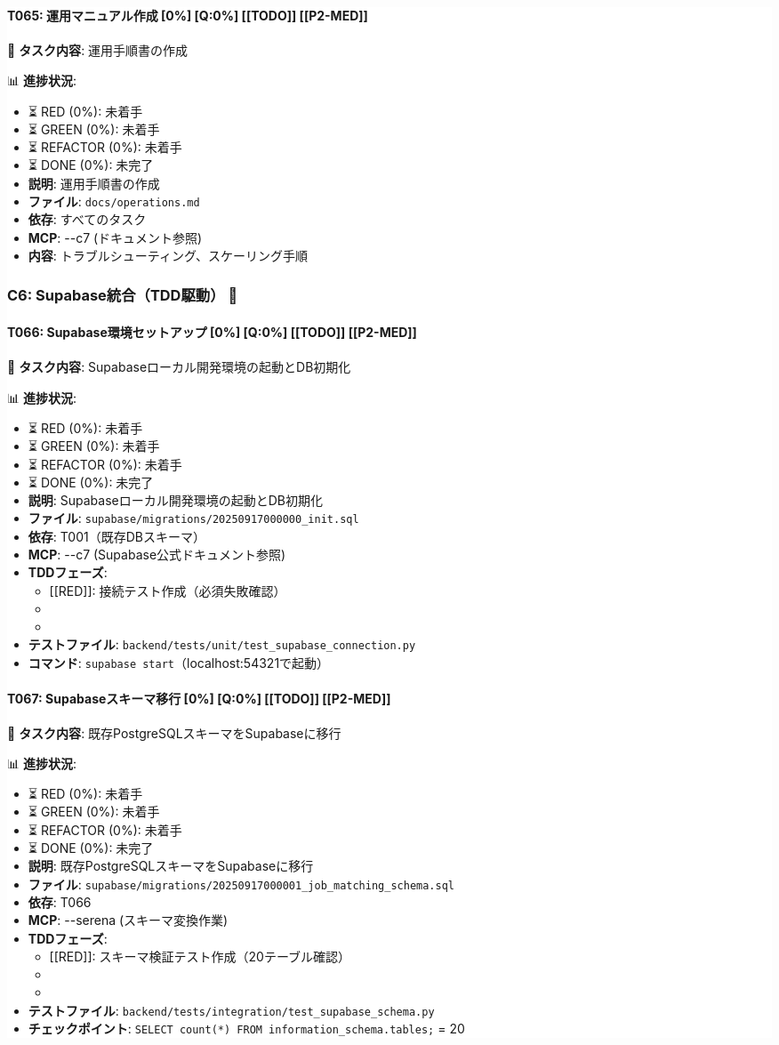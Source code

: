 #### T065: 運用マニュアル作成 [0%] [Q:0%] [[TODO]] [[P2-MED]]

📝 **タスク内容**: 運用手順書の作成

📊 **進捗状況**:
- ⏳ RED (0%): 未着手
- ⏳ GREEN (0%): 未着手
- ⏳ REFACTOR (0%): 未着手
- ⏳ DONE (0%): 未完了
- **説明**: 運用手順書の作成
- **ファイル**: `docs/operations.md`
- **依存**: すべてのタスク
- **MCP**: --c7 (ドキュメント参照)
- **内容**: トラブルシューティング、スケーリング手順

### C6: Supabase統合（TDD駆動） 🔴

#### T066: Supabase環境セットアップ [0%] [Q:0%] [[TODO]] [[P2-MED]]

📝 **タスク内容**: Supabaseローカル開発環境の起動とDB初期化

📊 **進捗状況**:
- ⏳ RED (0%): 未着手
- ⏳ GREEN (0%): 未着手
- ⏳ REFACTOR (0%): 未着手
- ⏳ DONE (0%): 未完了
- **説明**: Supabaseローカル開発環境の起動とDB初期化
- **ファイル**: `supabase/migrations/20250917000000_init.sql`
- **依存**: T001（既存DBスキーマ）
- **MCP**: --c7 (Supabase公式ドキュメント参照)
- **TDDフェーズ**:
  - [[RED]]: 接続テスト作成（必須失敗確認）
  - [⏳GREEN]: 最小限のSupabase接続実装
  - [⏳REFACTOR]: 設定最適化とエラーハンドリング
- **テストファイル**: `backend/tests/unit/test_supabase_connection.py`
- **コマンド**: `supabase start`（localhost:54321で起動）

#### T067: Supabaseスキーマ移行 [0%] [Q:0%] [[TODO]] [[P2-MED]]

📝 **タスク内容**: 既存PostgreSQLスキーマをSupabaseに移行

📊 **進捗状況**:
- ⏳ RED (0%): 未着手
- ⏳ GREEN (0%): 未着手
- ⏳ REFACTOR (0%): 未着手
- ⏳ DONE (0%): 未完了
- **説明**: 既存PostgreSQLスキーマをSupabaseに移行
- **ファイル**: `supabase/migrations/20250917000001_job_matching_schema.sql`
- **依存**: T066
- **MCP**: --serena (スキーマ変換作業)
- **TDDフェーズ**:
  - [[RED]]: スキーマ検証テスト作成（20テーブル確認）
  - [⏳GREEN]: 基本テーブル作成
  - [⏳REFACTOR]: RLS・インデックス・制約追加
- **テストファイル**: `backend/tests/integration/test_supabase_schema.py`
- **チェックポイント**: `SELECT count(*) FROM information_schema.tables;` = 20

